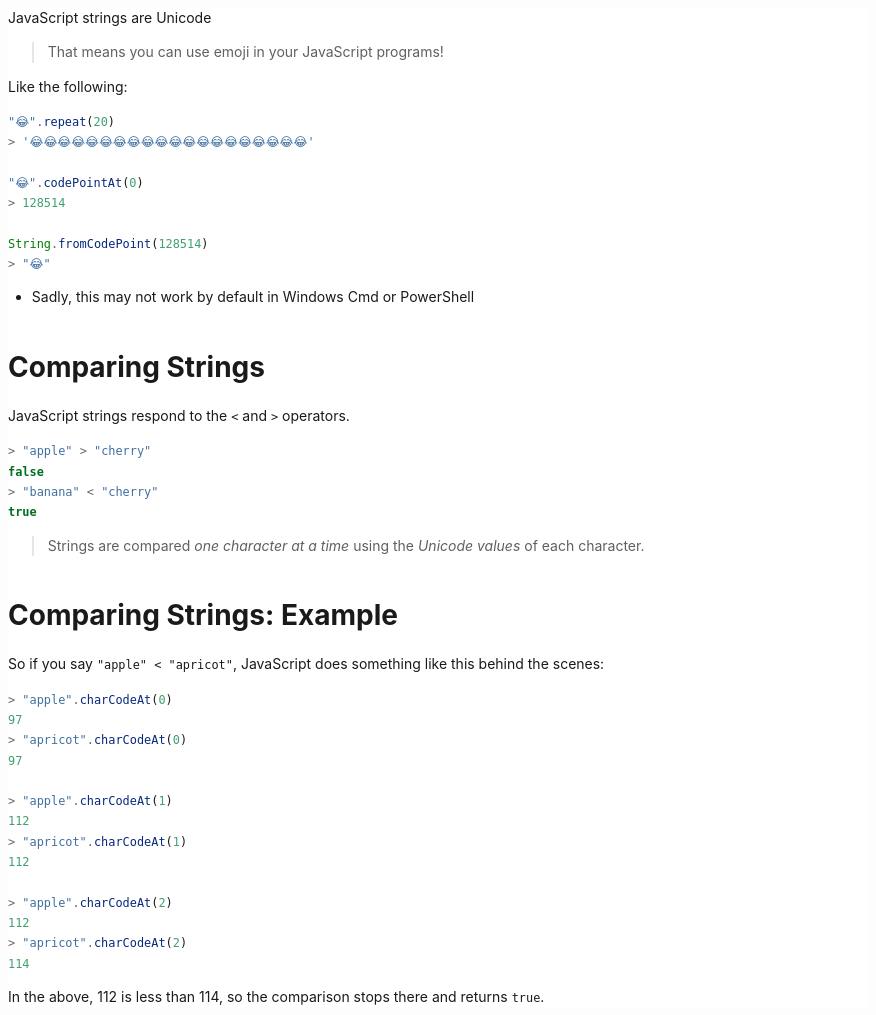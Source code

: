JavaScript strings are Unicode

> That means you can use emoji in your JavaScript programs!

Like the following:

```js
"😂".repeat(20)
> '😂😂😂😂😂😂😂😂😂😂😂😂😂😂😂😂😂😂😂😂'

"😂".codePointAt(0)
> 128514

String.fromCodePoint(128514)
> "😂"
```

 * Sadly, this may not work by default in Windows Cmd or PowerShell

# Comparing Strings

JavaScript strings respond to the `<` and `>` operators.

```js
> "apple" > "cherry"
false
> "banana" < "cherry"
true
```

> Strings are compared *one character at a time* using the *Unicode values* of each character.

# Comparing Strings: Example

So if you say `"apple" < "apricot"`, JavaScript does something like this behind the scenes:

```js
> "apple".charCodeAt(0)
97
> "apricot".charCodeAt(0)
97

> "apple".charCodeAt(1)
112
> "apricot".charCodeAt(1)
112

> "apple".charCodeAt(2)
112
> "apricot".charCodeAt(2)
114
```

In the above, 112 is less than 114, so the comparison stops there and returns `true`.
